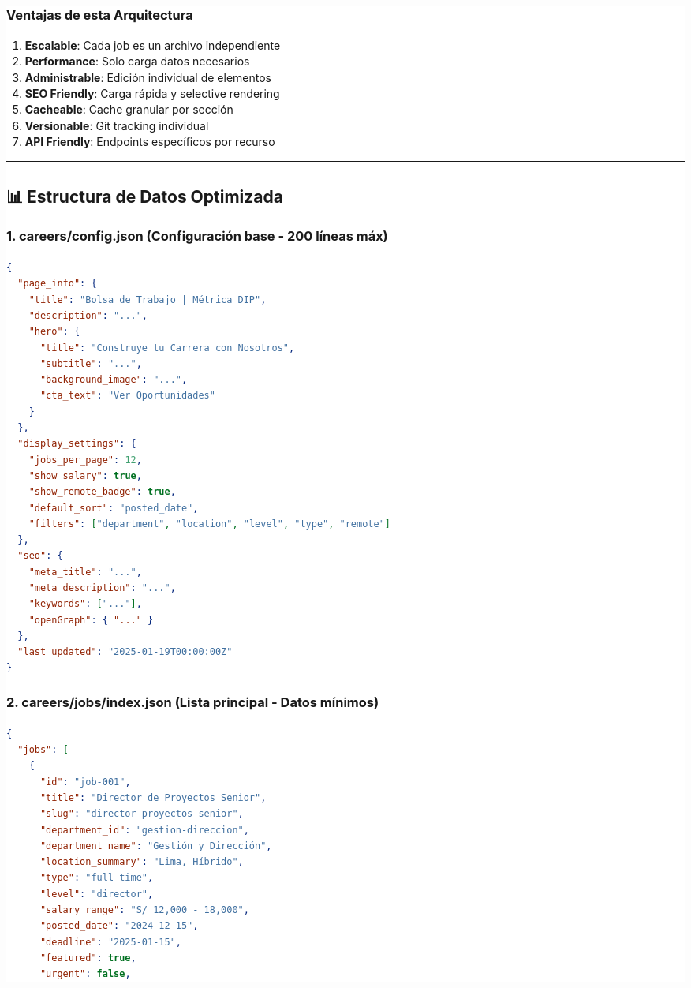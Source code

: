 ### **Ventajas de esta Arquitectura**
1. **Escalable**: Cada job es un archivo independiente
2. **Performance**: Solo carga datos necesarios
3. **Administrable**: Edición individual de elementos
4. **SEO Friendly**: Carga rápida y selective rendering
5. **Cacheable**: Cache granular por sección
6. **Versionable**: Git tracking individual
7. **API Friendly**: Endpoints específicos por recurso

---

## 📊 Estructura de Datos Optimizada

### **1. careers/config.json** (Configuración base - 200 líneas máx)
```json
{
  "page_info": {
    "title": "Bolsa de Trabajo | Métrica DIP",
    "description": "...",
    "hero": {
      "title": "Construye tu Carrera con Nosotros",
      "subtitle": "...",
      "background_image": "...",
      "cta_text": "Ver Oportunidades"
    }
  },
  "display_settings": {
    "jobs_per_page": 12,
    "show_salary": true,
    "show_remote_badge": true,
    "default_sort": "posted_date",
    "filters": ["department", "location", "level", "type", "remote"]
  },
  "seo": {
    "meta_title": "...",
    "meta_description": "...",
    "keywords": ["..."],
    "openGraph": { "..." }
  },
  "last_updated": "2025-01-19T00:00:00Z"
}
```

### **2. careers/jobs/index.json** (Lista principal - Datos mínimos)
```json
{
  "jobs": [
    {
      "id": "job-001",
      "title": "Director de Proyectos Senior",
      "slug": "director-proyectos-senior",
      "department_id": "gestion-direccion",
      "department_name": "Gestión y Dirección",
      "location_summary": "Lima, Híbrido",
      "type": "full-time",
      "level": "director",
      "salary_range": "S/ 12,000 - 18,000",
      "posted_date": "2024-12-15",
      "deadline": "2025-01-15",
      "featured": true,
      "urgent": false,
```